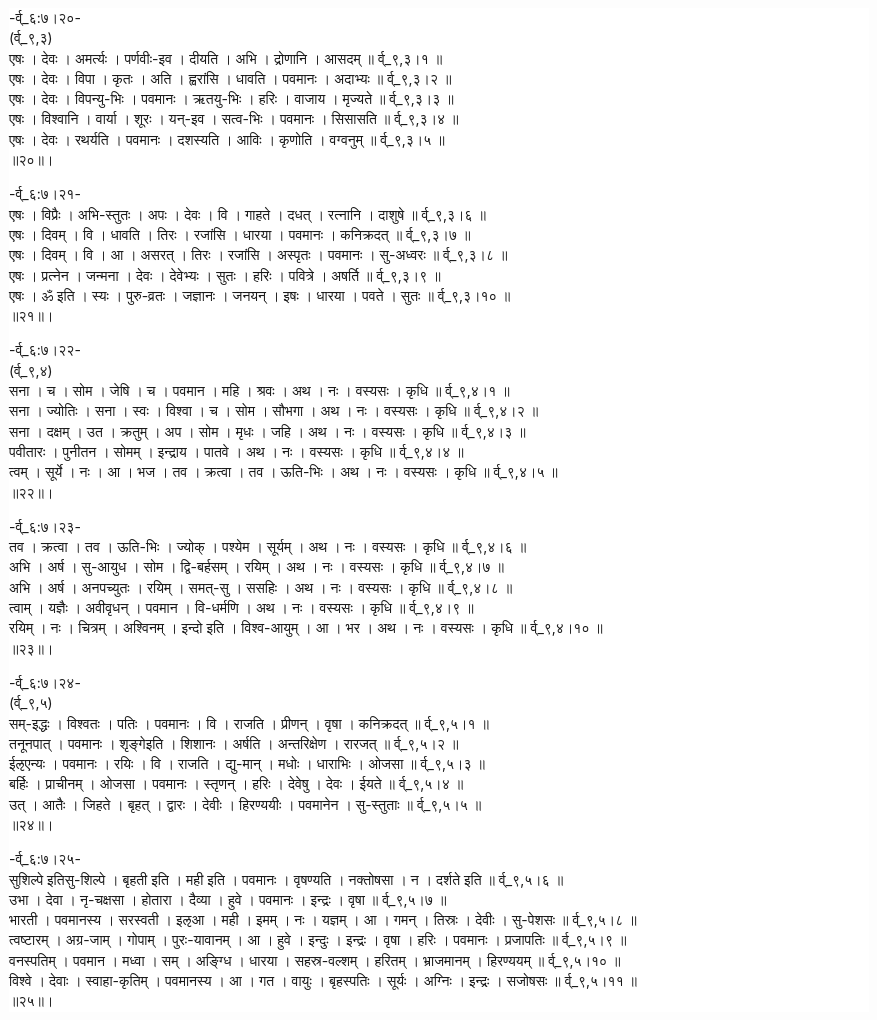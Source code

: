 -र्व्_६:७।२०-  
(र्व्_९,३)  
एषः । देवः । अमर्त्यः । पर्णवीः-इव । दीयति । अभि । द्रोणानि । आसदम् ॥ र्व्_९,३।१ ॥  
एषः । देवः । विपा । कृतः । अति । ह्वरांसि । धावति । पवमानः । अदाभ्यः ॥ र्व्_९,३।२ ॥  
एषः । देवः । विपन्यु-भिः । पवमानः । ऋतयु-भिः । हरिः । वाजाय । मृज्यते ॥ र्व्_९,३।३ ॥  
एषः । विश्वानि । वार्या । शूरः । यन्-इव । सत्व-भिः । पवमानः । सिसासति ॥ र्व्_९,३।४ ॥  
एषः । देवः । रथर्यति । पवमानः । दशस्यति । आविः । कृणोति । वग्वनुम् ॥ र्व्_९,३।५ ॥  
॥२०॥।  
    
-र्व्_६:७।२१-  
एषः । विप्रैः । अभि-स्तुतः । अपः । देवः । वि । गाहते । दधत् । रत्नानि । दाशुषे ॥ र्व्_९,३।६ ॥  
एषः । दिवम् । वि । धावति । तिरः । रजांसि । धारया । पवमानः । कनिक्रदत् ॥ र्व्_९,३।७ ॥  
एषः । दिवम् । वि । आ । असरत् । तिरः । रजांसि । अस्पृतः । पवमानः । सु-अध्वरः ॥ र्व्_९,३।८ ॥  
एषः । प्रत्नेन । जन्मना । देवः । देवेभ्यः । सुतः । हरिः । पवित्रे । अषर्ति ॥ र्व्_९,३।९ ॥  
एषः । ॐ इति । स्यः । पुरु-व्रतः । जज्ञानः । जनयन् । इषः । धारया । पवते । सुतः ॥ र्व्_९,३।१० ॥  
॥२१॥।  
    
-र्व्_६:७।२२-  
(र्व्_९,४)  
सना । च । सोम । जेषि । च । पवमान । महि । श्रवः । अथ । नः । वस्यसः । कृधि ॥ र्व्_९,४।१ ॥  
सना । ज्योतिः । सना । स्वः । विश्वा । च । सोम । सौभगा । अथ । नः । वस्यसः । कृधि ॥ र्व्_९,४।२ ॥  
सना । दक्षम् । उत । क्रतुम् । अप । सोम । मृधः । जहि । अथ । नः । वस्यसः । कृधि ॥ र्व्_९,४।३ ॥  
पवीतारः । पुनीतन । सोमम् । इन्द्राय । पातवे । अथ । नः । वस्यसः । कृधि ॥ र्व्_९,४।४ ॥  
त्वम् । सूर्ये । नः । आ । भज । तव । क्रत्वा । तव । ऊति-भिः । अथ । नः । वस्यसः । कृधि ॥ र्व्_९,४।५ ॥  
॥२२॥।  
    
-र्व्_६:७।२३-  
तव । क्रत्वा । तव । ऊति-भिः । ज्योक् । पश्येम । सूर्यम् । अथ । नः । वस्यसः । कृधि ॥ र्व्_९,४।६ ॥  
अभि । अर्ष । सु-आयुध । सोम । द्वि-बर्हसम् । रयिम् । अथ । नः । वस्यसः । कृधि ॥ र्व्_९,४।७ ॥  
अभि । अर्ष । अनपच्युतः । रयिम् । समत्-सु । ससहिः । अथ । नः । वस्यसः । कृधि ॥ र्व्_९,४।८ ॥  
त्वाम् । यज्ञैः । अवीवृधन् । पवमान । वि-धर्मणि । अथ । नः । वस्यसः । कृधि ॥ र्व्_९,४।९ ॥  
रयिम् । नः । चित्रम् । अश्विनम् । इन्दो इति । विश्व-आयुम् । आ । भर । अथ । नः । वस्यसः । कृधि ॥ र्व्_९,४।१० ॥  
॥२३॥।  
    
-र्व्_६:७।२४-  
(र्व्_९,५)  
सम्-इद्धः । विश्वतः । पतिः । पवमानः । वि । राजति । प्रीणन् । वृषा । कनिक्रदत् ॥ र्व्_९,५।१ ॥  
तनूनपात् । पवमानः । शृङ्गेइति । शिशानः । अर्षति । अन्तरिक्षेण । रारजत् ॥ र्व्_९,५।२ ॥  
ईऌएन्यः । पवमानः । रयिः । वि । राजति । द्यु-मान् । मधोः । धाराभिः । ओजसा ॥ र्व्_९,५।३ ॥  
बर्हिः । प्राचीनम् । ओजसा । पवमानः । स्तृणन् । हरिः । देवेषु । देवः । ईयते ॥ र्व्_९,५।४ ॥  
उत् । आतैः । जिहते । बृहत् । द्वारः । देवीः । हिरण्ययीः । पवमानेन । सु-स्तुताः ॥ र्व्_९,५।५ ॥  
॥२४॥।  
    
-र्व्_६:७।२५-  
सुशिल्पे इतिसु-शिल्पे । बृहती इति । मही इति । पवमानः । वृषण्यति । नक्तोषसा । न । दर्शते इति ॥ र्व्_९,५।६ ॥  
उभा । देवा । नृ-चक्षसा । होतारा । दैव्या । हुवे । पवमानः । इन्द्रः । वृषा ॥ र्व्_९,५।७ ॥  
भारती । पवमानस्य । सरस्वती । इऌआ । मही । इमम् । नः । यज्ञम् । आ । गमन् । तिस्रः । देवीः । सु-पेशसः ॥ र्व्_९,५।८ ॥  
त्वष्टारम् । अग्र-जाम् । गोपाम् । पुरः-यावानम् । आ । हुवे । इन्दुः । इन्द्रः । वृषा । हरिः । पवमानः । प्रजापतिः ॥ र्व्_९,५।९ ॥  
वनस्पतिम् । पवमान । मध्वा । सम् । अङ्ग्धि । धारया । सहस्र-वल्शम् । हरितम् । भ्राजमानम् । हिरण्ययम् ॥ र्व्_९,५।१० ॥  
विश्वे । देवाः । स्वाहा-कृतिम् । पवमानस्य । आ । गत । वायुः । बृहस्पतिः । सूर्यः । अग्निः । इन्द्रः । सजोषसः ॥ र्व्_९,५।११ ॥  
॥२५॥।  
    